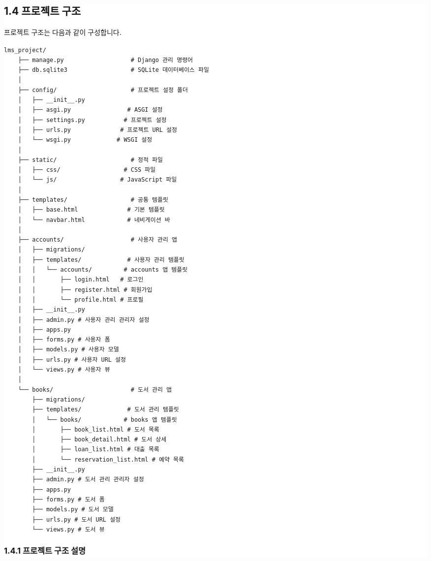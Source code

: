 ## 1.4 프로젝트 구조

프로젝트 구조는 다음과 같이 구성합니다.

```plaintext
lms_project/
    ├── manage.py                   # Django 관리 명령어
    ├── db.sqlite3                  # SQLite 데이터베이스 파일
    │
    ├── config/                     # 프로젝트 설정 폴더
    │   ├── __init__.py
    │   ├── asgi.py                # ASGI 설정
    │   ├── settings.py           # 프로젝트 설정
    │   ├── urls.py              # 프로젝트 URL 설정
    │   └── wsgi.py             # WSGI 설정
    │
    ├── static/                     # 정적 파일
    │   ├── css/                  # CSS 파일
    │   └── js/                  # JavaScript 파일
    │
    ├── templates/                  # 공통 템플릿
    │   ├── base.html              # 기본 템플릿
    │   └── navbar.html            # 네비게이션 바
    │
    ├── accounts/                   # 사용자 관리 앱
    │   ├── migrations/
    │   ├── templates/             # 사용자 관리 템플릿
    │   │   └── accounts/         # accounts 앱 템플릿
    │   │       ├── login.html   # 로그인
    │   │       ├── register.html # 회원가입
    │   │       └── profile.html # 프로필
    │   ├── __init__.py 
    │   ├── admin.py # 사용자 관리 관리자 설정
    │   ├── apps.py 
    │   ├── forms.py # 사용자 폼
    │   ├── models.py # 사용자 모델
    │   ├── urls.py # 사용자 URL 설정
    │   └── views.py # 사용자 뷰
    │
    └── books/                      # 도서 관리 앱
        ├── migrations/ 
        ├── templates/             # 도서 관리 템플릿
        │   └── books/            # books 앱 템플릿
        │       ├── book_list.html # 도서 목록
        │       ├── book_detail.html # 도서 상세
        │       ├── loan_list.html # 대출 목록
        │       └── reservation_list.html # 예약 목록
        ├── __init__.py
        ├── admin.py # 도서 관리 관리자 설정
        ├── apps.py 
        ├── forms.py # 도서 폼
        ├── models.py # 도서 모델
        ├── urls.py # 도서 URL 설정
        └── views.py # 도서 뷰

```
### 1.4.1 프로젝트 구조 설명
